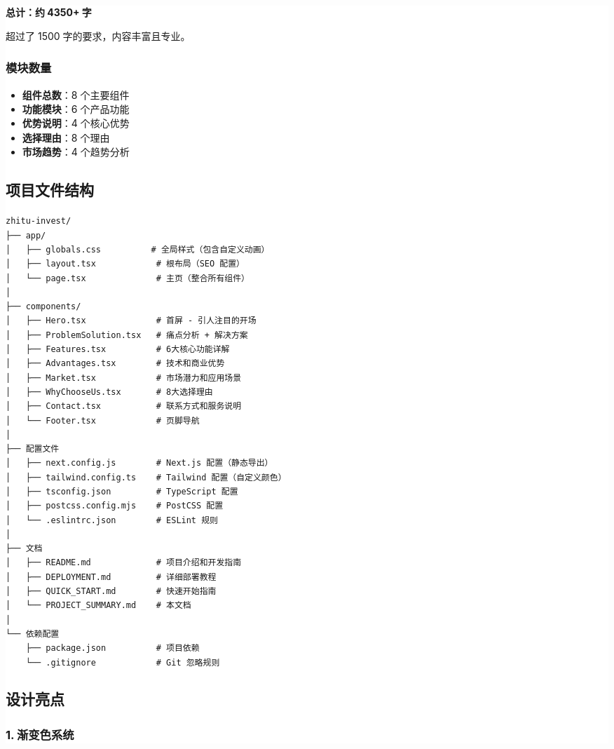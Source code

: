 **总计：约 4350+ 字**

超过了 1500 字的要求，内容丰富且专业。

### 模块数量

- **组件总数**：8 个主要组件
- **功能模块**：6 个产品功能
- **优势说明**：4 个核心优势
- **选择理由**：8 个理由
- **市场趋势**：4 个趋势分析

## 项目文件结构

```
zhitu-invest/
├── app/
│   ├── globals.css          # 全局样式（包含自定义动画）
│   ├── layout.tsx            # 根布局（SEO 配置）
│   └── page.tsx              # 主页（整合所有组件）
│
├── components/
│   ├── Hero.tsx              # 首屏 - 引人注目的开场
│   ├── ProblemSolution.tsx   # 痛点分析 + 解决方案
│   ├── Features.tsx          # 6大核心功能详解
│   ├── Advantages.tsx        # 技术和商业优势
│   ├── Market.tsx            # 市场潜力和应用场景
│   ├── WhyChooseUs.tsx       # 8大选择理由
│   ├── Contact.tsx           # 联系方式和服务说明
│   └── Footer.tsx            # 页脚导航
│
├── 配置文件
│   ├── next.config.js        # Next.js 配置（静态导出）
│   ├── tailwind.config.ts    # Tailwind 配置（自定义颜色）
│   ├── tsconfig.json         # TypeScript 配置
│   ├── postcss.config.mjs    # PostCSS 配置
│   └── .eslintrc.json        # ESLint 规则
│
├── 文档
│   ├── README.md             # 项目介绍和开发指南
│   ├── DEPLOYMENT.md         # 详细部署教程
│   ├── QUICK_START.md        # 快速开始指南
│   └── PROJECT_SUMMARY.md    # 本文档
│
└── 依赖配置
    ├── package.json          # 项目依赖
    └── .gitignore            # Git 忽略规则
```

## 设计亮点

### 1. 渐变色系统
